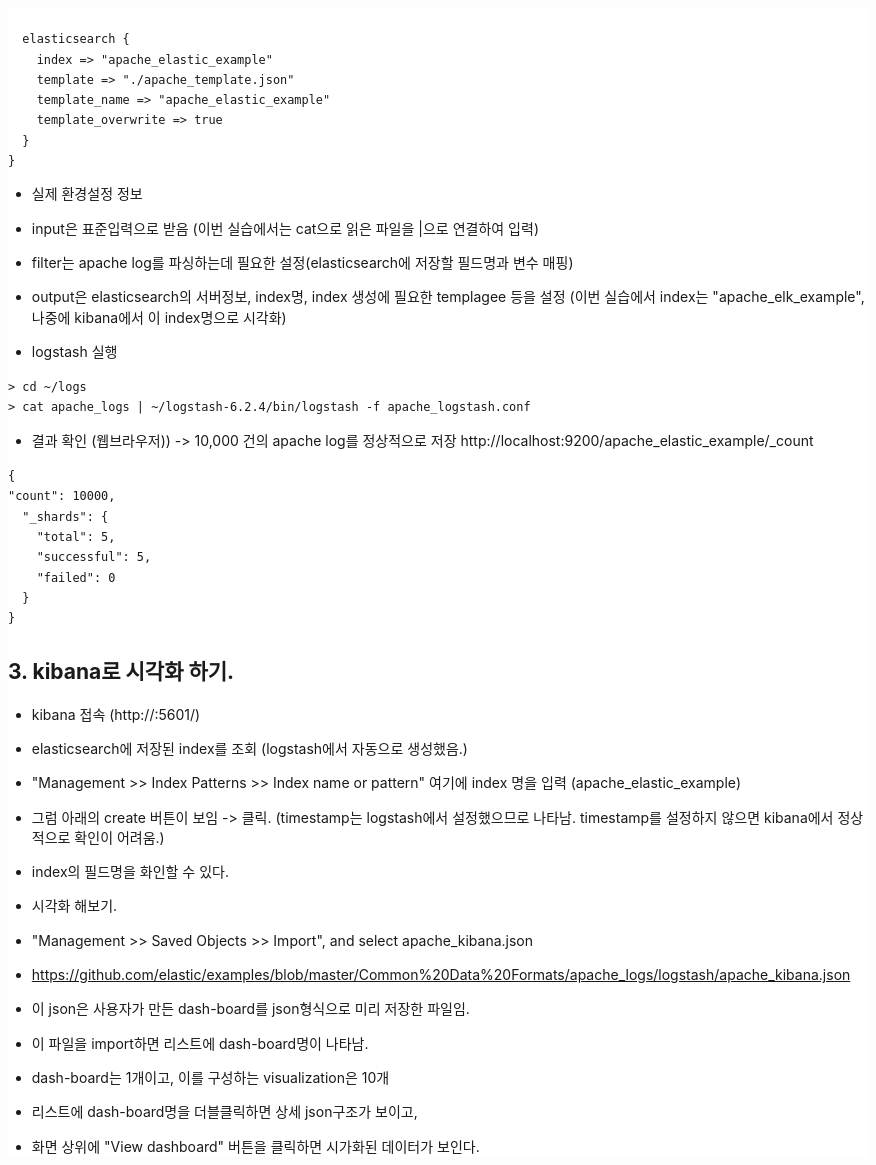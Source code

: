 ```

  elasticsearch {
    index => "apache_elastic_example"
    template => "./apache_template.json"
    template_name => "apache_elastic_example"
    template_overwrite => true
  }
}
```

- 실제 환경설정 정보
 - input은 표준입력으로 받음 (이번 실습에서는 cat으로 읽은 파일을 |으로 연결하여 입력)
 - filter는 apache log를 파싱하는데 필요한 설정(elasticsearch에 저장할 필드명과 변수 매핑)
 - output은 elasticsearch의 서버정보, index명, index 생성에 필요한 templagee 등을 설정 (이번 실습에서 index는 "apache_elk_example", 나중에 kibana에서 이 index명으로 시각화)

- logstash 실행

```
> cd ~/logs
> cat apache_logs | ~/logstash-6.2.4/bin/logstash -f apache_logstash.conf
```

- 결과 확인 (웹브라우저)) -> 10,000 건의 apache log를 정상적으로 저장
http://localhost:9200/apache_elastic_example/_count
```
{
"count": 10000,
  "_shards": {
    "total": 5,
    "successful": 5,
    "failed": 0
  }
}
```

## 3. kibana로 시각화 하기.

- kibana 접속 (http://<ip>:5601/)
- elasticsearch에 저장된 index를 조회 (logstash에서 자동으로 생성했음.)
 -  "Management >> Index Patterns >> Index name or pattern" 여기에 index 명을 입력 (apache_elastic_example)
 - 그럼 아래의 create 버튼이 보임 -> 클릭. (timestamp는 logstash에서 설정했으므로 나타남. timestamp를 설정하지 않으면 kibana에서 정상적으로 확인이 어려움.)
 - index의 필드명을 화인할 수 있다.

- 시각화 해보기.
 -  "Management >> Saved Objects >> Import", and select apache_kibana.json
 - https://github.com/elastic/examples/blob/master/Common%20Data%20Formats/apache_logs/logstash/apache_kibana.json
 - 이 json은 사용자가 만든 dash-board를 json형식으로 미리 저장한 파일임.
 - 이 파일을 import하면 리스트에 dash-board명이 나타남.
 - dash-board는 1개이고, 이를 구성하는 visualization은 10개
 - 리스트에 dash-board명을 더블클릭하면 상세 json구조가 보이고,
 - 화면 상위에 "View dashboard" 버튼을 클릭하면 시가화된 데이터가 보인다.
